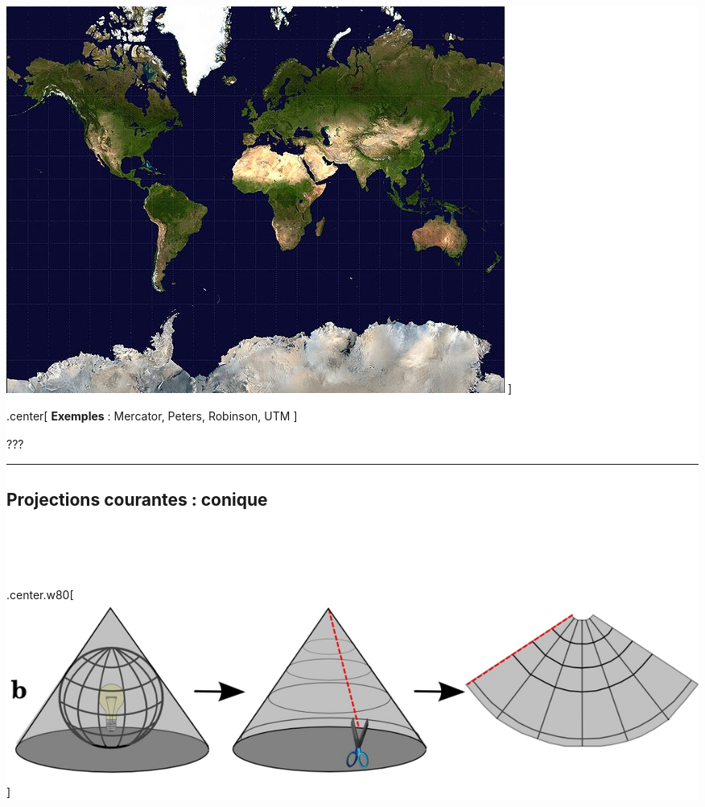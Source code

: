 ![](./../images/exemple-cylindrique.jpg)
]


.center[
**Exemples** : Mercator, Peters, Robinson, UTM
]

???


---

## Projections courantes : conique

<br><br><br>

.center.w80[
![](./../images/projection-conique.png)
]
